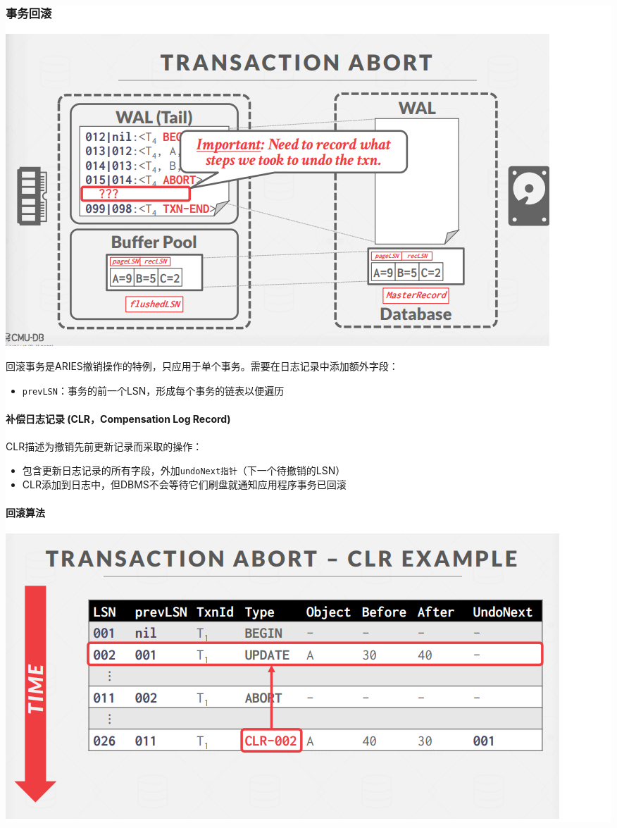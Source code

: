 ### 事务回滚

![alt text](image-106.png)

回滚事务是ARIES撤销操作的特例，只应用于单个事务。需要在日志记录中添加额外字段：

- `prevLSN`：事务的前一个LSN，形成每个事务的链表以便遍历

#### 补偿日志记录 (CLR，Compensation Log Record)

CLR描述为撤销先前更新记录而采取的操作：

- 包含更新日志记录的所有字段，外加`undoNext指针`（下一个待撤销的LSN）
- CLR添加到日志中，但DBMS不会等待它们刷盘就通知应用程序事务已回滚

#### 回滚算法

![alt text](image-107.png)